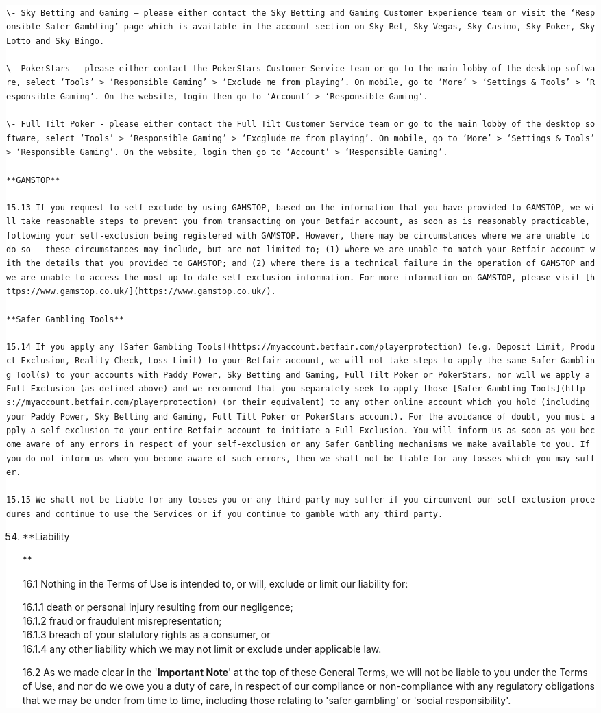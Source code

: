     \- Sky Betting and Gaming – please either contact the Sky Betting and Gaming Customer Experience team or visit the ‘Responsible Safer Gambling’ page which is available in the account section on Sky Bet, Sky Vegas, Sky Casino, Sky Poker, Sky Lotto and Sky Bingo.
    
    \- PokerStars – please either contact the PokerStars Customer Service team or go to the main lobby of the desktop software, select ‘Tools’ > ‘Responsible Gaming’ > ‘Exclude me from playing’. On mobile, go to ‘More’ > ‘Settings & Tools’ > ‘Responsible Gaming’. On the website, login then go to ‘Account’ > ‘Responsible Gaming’.
    
    \- Full Tilt Poker - please either contact the Full Tilt Customer Service team or go to the main lobby of the desktop software, select ‘Tools’ > ‘Responsible Gaming’ > ‘Excglude me from playing’. On mobile, go to ‘More’ > ‘Settings & Tools’ > ‘Responsible Gaming’. On the website, login then go to ‘Account’ > ‘Responsible Gaming’.
    
    **GAMSTOP**
    
    15.13 If you request to self-exclude by using GAMSTOP, based on the information that you have provided to GAMSTOP, we will take reasonable steps to prevent you from transacting on your Betfair account, as soon as is reasonably practicable, following your self-exclusion being registered with GAMSTOP. However, there may be circumstances where we are unable to do so – these circumstances may include, but are not limited to; (1) where we are unable to match your Betfair account with the details that you provided to GAMSTOP; and (2) where there is a technical failure in the operation of GAMSTOP and we are unable to access the most up to date self-exclusion information. For more information on GAMSTOP, please visit [https://www.gamstop.co.uk/](https://www.gamstop.co.uk/).
    
    **Safer Gambling Tools**
    
    15.14 If you apply any [Safer Gambling Tools](https://myaccount.betfair.com/playerprotection) (e.g. Deposit Limit, Product Exclusion, Reality Check, Loss Limit) to your Betfair account, we will not take steps to apply the same Safer Gambling Tool(s) to your accounts with Paddy Power, Sky Betting and Gaming, Full Tilt Poker or PokerStars, nor will we apply a Full Exclusion (as defined above) and we recommend that you separately seek to apply those [Safer Gambling Tools](https://myaccount.betfair.com/playerprotection) (or their equivalent) to any other online account which you hold (including your Paddy Power, Sky Betting and Gaming, Full Tilt Poker or PokerStars account). For the avoidance of doubt, you must apply a self-exclusion to your entire Betfair account to initiate a Full Exclusion. You will inform us as soon as you become aware of any errors in respect of your self-exclusion or any Safer Gambling mechanisms we make available to you. If you do not inform us when you become aware of such errors, then we shall not be liable for any losses which you may suffer.
    
    15.15 We shall not be liable for any losses you or any third party may suffer if you circumvent our self-exclusion procedures and continue to use the Services or if you continue to gamble with any third party.
    
54. **Liability  
      
    **
    
    16.1 Nothing in the Terms of Use is intended to, or will, exclude or limit our liability for:
    
    16.1.1 death or personal injury resulting from our negligence;  
    16.1.2 fraud or fraudulent misrepresentation;  
    16.1.3 breach of your statutory rights as a consumer, or  
    16.1.4 any other liability which we may not limit or exclude under applicable law.  
    
    16.2 As we made clear in the '**Important Note**' at the top of these General Terms, we will not be liable to you under the Terms of Use, and nor do we owe you a duty of care, in respect of our compliance or non-compliance with any regulatory obligations that we may be under from time to time, including those relating to 'safer gambling' or 'social responsibility'.
    